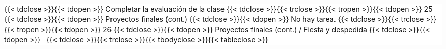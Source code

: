 {{< tdclose >}}{{< tdopen >}}
Completar la evaluación de la clase
{{< tdclose >}}{{< trclose >}}{{< tropen >}}{{< tdopen >}}
25
{{< tdclose >}}{{< tdopen >}}
Proyectos finales (cont.)
{{< tdclose >}}{{< tdopen >}}
No hay tarea.
{{< tdclose >}}{{< trclose >}}{{< tropen >}}{{< tdopen >}}
26
{{< tdclose >}}{{< tdopen >}}
Proyectos finales (cont.) / Fiesta y despedida
{{< tdclose >}}{{< tdopen >}}
 
{{< tdclose >}}{{< trclose >}}{{< tbodyclose >}}{{< tableclose >}}